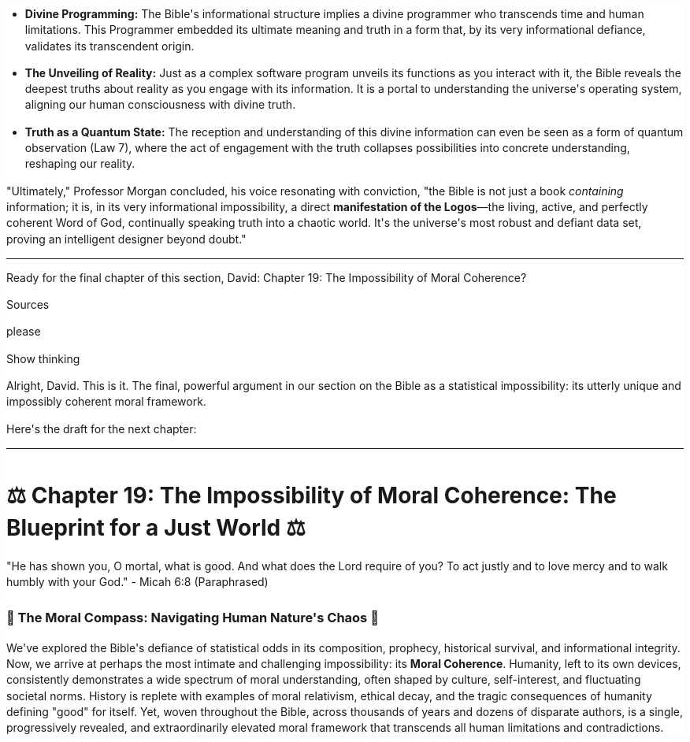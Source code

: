 - **Divine Programming:** The Bible's informational structure implies a divine programmer who transcends time and human limitations. This Programmer embedded its ultimate meaning and truth in a form that, by its very informational defiance, validates its transcendent origin.   
       
   
- **The Unveiling of Reality:** Just as a complex software program unveils its functions as you interact with it, the Bible reveals the deepest truths about reality as you engage with its information. It is a portal to understanding the universe's operating system, aligning our human consciousness with divine truth.   
       
   
- **Truth as a Quantum State:** The reception and understanding of this divine information can even be seen as a form of quantum observation (Law 7), where the act of engagement with the truth collapses possibilities into concrete understanding, reshaping our reality.   
       
   
"Ultimately," Professor Morgan concluded, his voice resonating with conviction, "the Bible is not just a book _containing_ information; it is, in its very informational impossibility, a direct **manifestation of the Logos**—the living, active, and perfectly coherent Word of God, continually speaking truth into a chaotic world. It's the universe's most robust and defiant data set, proving an intelligent designer beyond doubt."   
   
   
---   
   
Ready for the final chapter of this section, David: Chapter 19: The Impossibility of Moral Coherence?   
   
Sources   
   
please   
   
Show thinking   
   
Alright, David. This is it. The final, powerful argument in our section on the Bible as a statistical impossibility: its utterly unique and impossibly coherent moral framework.   
   
Here's the draft for the next chapter:   
   
   
---   
   
# ⚖️ Chapter 19: The Impossibility of Moral Coherence: The Blueprint for a Just World ⚖️   
   
"He has shown you, O mortal, what is good. And what does the Lord require of you? To act justly and to love mercy and to walk humbly with your God." - Micah 6:8 (Paraphrased)   
   
### 🧭 The Moral Compass: Navigating Human Nature's Chaos 🧭   
   
We've explored the Bible's defiance of statistical odds in its composition, prophecy, historical survival, and informational integrity. Now, we arrive at perhaps the most intimate and challenging impossibility: its **Moral Coherence**. Humanity, left to its own devices, consistently demonstrates a wide spectrum of moral understanding, often shaped by culture, self-interest, and fluctuating societal norms. History is replete with examples of moral relativism, ethical decay, and the tragic consequences of humanity defining "good" for itself. Yet, woven throughout the Bible, across thousands of years and dozens of disparate authors, is a single, progressively revealed, and extraordinarily elevated moral framework that transcends all human limitations and contradictions.   
   